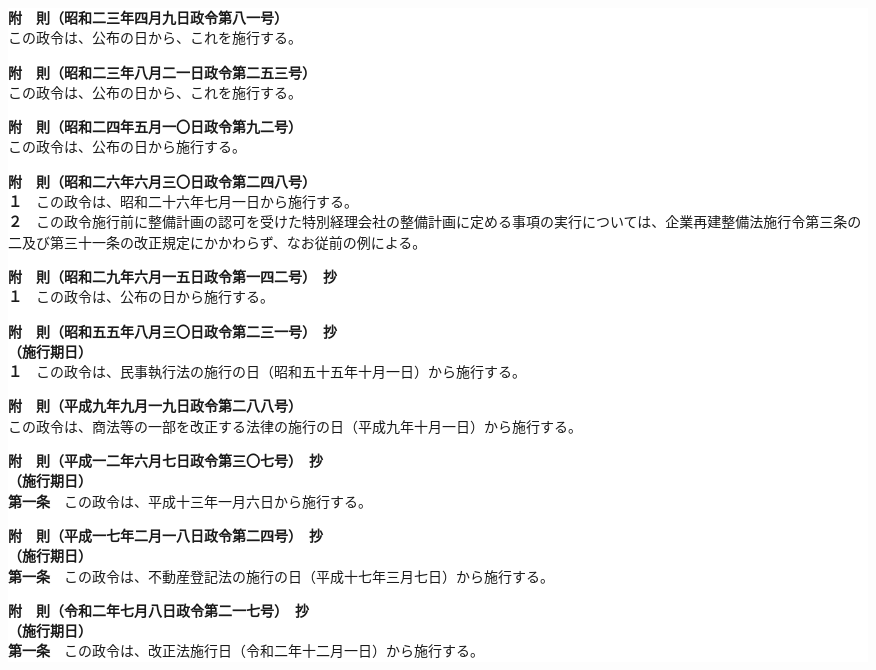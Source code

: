 **附　則（昭和二三年四月九日政令第八一号）**  
この政令は、公布の日から、これを施行する。  
  
**附　則（昭和二三年八月二一日政令第二五三号）**  
この政令は、公布の日から、これを施行する。  
  
**附　則（昭和二四年五月一〇日政令第九二号）**  
この政令は、公布の日から施行する。  
  
**附　則（昭和二六年六月三〇日政令第二四八号）**  
**１**　この政令は、昭和二十六年七月一日から施行する。  
**２**　この政令施行前に整備計画の認可を受けた特別経理会社の整備計画に定める事項の実行については、企業再建整備法施行令第三条の二及び第三十一条の改正規定にかかわらず、なお従前の例による。  
  
**附　則（昭和二九年六月一五日政令第一四二号）　抄**  
**１**　この政令は、公布の日から施行する。  
  
**附　則（昭和五五年八月三〇日政令第二三一号）　抄**  
**（施行期日）**  
**１**　この政令は、民事執行法の施行の日（昭和五十五年十月一日）から施行する。  
  
**附　則（平成九年九月一九日政令第二八八号）**  
この政令は、商法等の一部を改正する法律の施行の日（平成九年十月一日）から施行する。  
  
**附　則（平成一二年六月七日政令第三〇七号）　抄**  
**（施行期日）**  
**第一条**　この政令は、平成十三年一月六日から施行する。  
  
**附　則（平成一七年二月一八日政令第二四号）　抄**  
**（施行期日）**  
**第一条**　この政令は、不動産登記法の施行の日（平成十七年三月七日）から施行する。  
  
**附　則（令和二年七月八日政令第二一七号）　抄**  
**（施行期日）**  
**第一条**　この政令は、改正法施行日（令和二年十二月一日）から施行する。  
  
